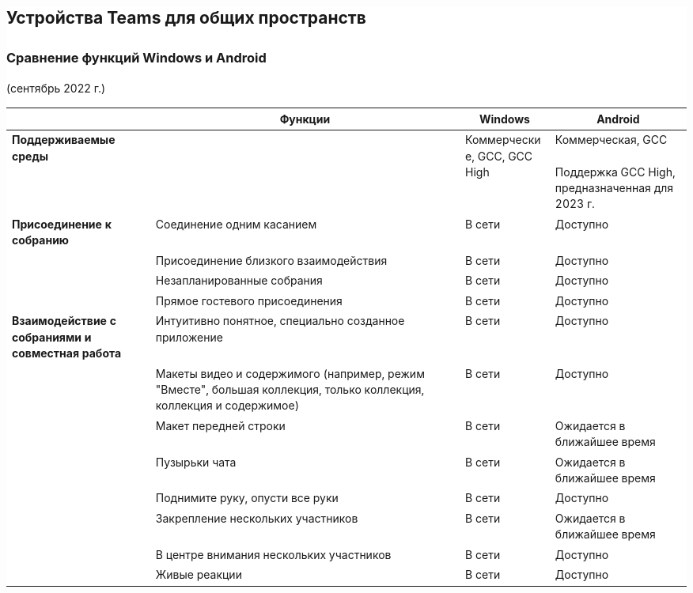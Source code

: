 ## <a name="teams-devices-for-shared-spaces"></a>Устройства Teams для общих пространств

### <a name="feature-comparison-between-windows-and-android"></a>Сравнение функций Windows и Android

(сентябрь 2022 г.)

| &ensp;                                   | Функции                                                                                                     | Windows                                                                                                                                        | Android                                             |
|------------------------------------------|--------------------------------------------------------------------------------------------------------------|------------------------------------------------------------------------------------------------------------------------------------------------|-----------------------------------------------------|
| **Поддерживаемые среды**               |                                                                                                              | Коммерческие, GCC, GCC High                                                                                                                      | Коммерческая, GCC<br><br>Поддержка GCC High, предназначенная для 2023 г.   |
| **Присоединение к собранию**                         | Соединение одним касанием                                                                                               | В сети                                                                                                                                      | Доступно                                           |
|                                          | Присоединение близкого взаимодействия                                                                                               | В сети                                                                                                                                      | Доступно                                           |
|                                          | Незапланированные собрания                                                                                                     | В сети                                                                                                                                      | Доступно                                           |
|                                          | Прямое гостевого присоединения                                                                                            | В сети                                                                                                                                      | Доступно                                           |
| **Взаимодействие с собраниями и совместная работа** | Интуитивно понятное, специально созданное приложение                                                                      | В сети                                                                                                                                      | Доступно                                           |
|                                          | Макеты видео и содержимого (например, режим "Вместе", большая коллекция, только коллекция, коллекция и содержимое) | В сети                                                                                                                                      | Доступно                                           |
|                                          | Макет передней строки                                                                                             | В сети                                                                                                                                      | Ожидается в ближайшее время                                       |
|                                          | Пузырьки чата                                                                                                 | В сети                                                                                                                                      | Ожидается в ближайшее время                                         |
|                                          | Поднимите руку, опусти все руки                                                                                  | В сети                                                                                                                                      | Доступно                                           |
|                                          | Закрепление нескольких участников                                                                                    | В сети                                                                                                                                      | Ожидается в ближайшее время                                         |
|                                          | В центре внимания нескольких участников                                                                              | В сети                                                                                                                                      | Доступно                                           |
|                                          | Живые реакции                                                                                               | В сети                                                                                                                                      | Доступно                                           |